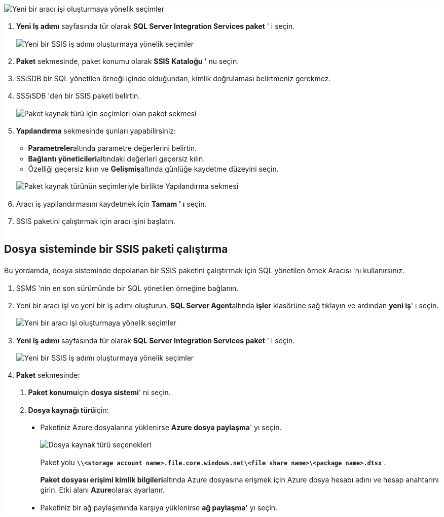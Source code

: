    ![Yeni bir aracı işi oluşturmaya yönelik seçimler](./media/how-to-invoke-ssis-package-managed-instance-agent/new-agent-job.png)

1. **Yeni Iş adımı** sayfasında tür olarak **SQL Server Integration Services paket** ' i seçin.

   ![Yeni bir SSIS iş adımı oluşturmaya yönelik seçimler](./media/how-to-invoke-ssis-package-managed-instance-agent/new-ssis-job-step.png)

1. **Paket** sekmesinde, paket konumu olarak **SSIS Kataloğu** ' nu seçin.
1. SSıSDB bir SQL yönetilen örneği içinde olduğundan, kimlik doğrulaması belirtmeniz gerekmez.
1. SSSıSDB 'den bir SSIS paketi belirtin.

   ![Paket kaynak türü için seçimleri olan paket sekmesi](./media/how-to-invoke-ssis-package-managed-instance-agent/package-source-ssisdb.png)

1. **Yapılandırma** sekmesinde şunları yapabilirsiniz:
  
   - **Parametreler**altında parametre değerlerini belirtin.
   - **Bağlantı yöneticileri**altındaki değerleri geçersiz kılın.
   - Özelliği geçersiz kılın ve **Gelişmiş**altında günlüğe kaydetme düzeyini seçin.

   ![Paket kaynak türünün seçimleriyle birlikte Yapılandırma sekmesi](./media/how-to-invoke-ssis-package-managed-instance-agent/package-source-ssisdb-configuration.png)

1. Aracı iş yapılandırmasını kaydetmek için **Tamam ' ı** seçin.
1. SSIS paketini çalıştırmak için aracı işini başlatın.

## <a name="run-an-ssis-package-in-the-file-system"></a>Dosya sisteminde bir SSIS paketi çalıştırma

Bu yordamda, dosya sisteminde depolanan bir SSIS paketini çalıştırmak için SQL yönetilen örnek Aracısı 'nı kullanırsınız.

1. SSMS 'nin en son sürümünde bir SQL yönetilen örneğine bağlanın.
1. Yeni bir aracı işi ve yeni bir iş adımı oluşturun. **SQL Server Agent**altında **işler** klasörüne sağ tıklayın ve ardından **yeni iş**' ı seçin.

   ![Yeni bir aracı işi oluşturmaya yönelik seçimler](./media/how-to-invoke-ssis-package-managed-instance-agent/new-agent-job.png)

1. **Yeni Iş adımı** sayfasında tür olarak **SQL Server Integration Services paket** ' i seçin.

   ![Yeni bir SSIS iş adımı oluşturmaya yönelik seçimler](./media/how-to-invoke-ssis-package-managed-instance-agent/new-ssis-job-step.png)

1. **Paket** sekmesinde:

   1. **Paket konumu**için **dosya sistemi**' ni seçin.

   1. **Dosya kaynağı türü**için:

      - Paketiniz Azure dosyalarına yüklenirse **Azure dosya paylaşma**' yı seçin.

        ![Dosya kaynak türü seçenekleri](./media/how-to-invoke-ssis-package-managed-instance-agent/package-source-file-system.png)

        Paket yolu **`\\<storage account name>.file.core.windows.net\<file share name>\<package name>.dtsx`** .

        **Paket dosyası erişimi kimlik bilgileri**altında Azure dosyasına erişmek için Azure dosya hesabı adını ve hesap anahtarını girin. Etki alanı **Azure**olarak ayarlanır.

      - Paketiniz bir ağ paylaşımında karşıya yüklenirse **ağ paylaşma**' yı seçin.
